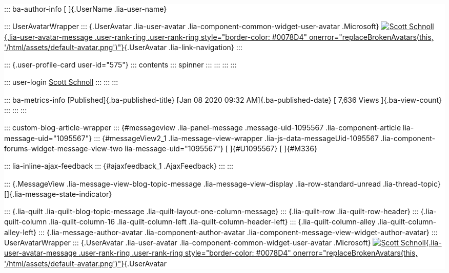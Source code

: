 ::: ba-author-info
[ ]{.UserName .lia-user-name}

::: UserAvatarWrapper
::: {.UserAvatar .lia-user-avatar .lia-component-common-widget-user-avatar .Microsoft}
[![Scott
Schnoll](https://techcommunity.microsoft.com/t5/image/serverpage/image-id/211490i9094879C364CE952/image-dimensions/150x150/image-coordinates/168%2C326%2C416%2C574?v=v2 "Scott Schnoll"){.lia-user-avatar-message
.user-rank-ring .user-rank-ring style="border-color: #0078D4"
onerror="replaceBrokenAvatars(this, '/html/assets/default-avatar.png')"}](/t5/user/viewprofilepage/user-id/575){.UserAvatar
.lia-link-navigation}
:::

::: {.user-profile-card user-id="575"}
::: contents
::: spinner
:::
:::
:::
:::

::: user-login
[Scott Schnoll](/t5/user/viewprofilepage/user-id/575)
:::
:::
:::

::: ba-metrics-info
[Published]{.ba-published-title} [Jan 08 2020 09:32
AM]{.ba-published-date} [ 7,636 Views ]{.ba-view-count}
:::
:::
:::

::: custom-blog-article-wrapper
::: {#messageview .lia-panel-message .message-uid-1095567 .lia-component-article lia-message-uid="1095567"}
::: {#messageView2_1 .lia-message-view-wrapper .lia-js-data-messageUid-1095567 .lia-component-forums-widget-message-view-two lia-message-uid="1095567"}
[ ]{#U1095567} [ ]{#M336}

::: lia-inline-ajax-feedback
::: {#ajaxfeedback_1 .AjaxFeedback}
:::
:::

::: {.MessageView .lia-message-view-blog-topic-message .lia-message-view-display .lia-row-standard-unread .lia-thread-topic}
[]{.lia-message-state-indicator}

::: {.lia-quilt .lia-quilt-blog-topic-message .lia-quilt-layout-one-column-message}
::: {.lia-quilt-row .lia-quilt-row-header}
::: {.lia-quilt-column .lia-quilt-column-16 .lia-quilt-column-left .lia-quilt-column-header-left}
::: {.lia-quilt-column-alley .lia-quilt-column-alley-left}
::: {.lia-message-author-avatar .lia-component-author-avatar .lia-component-message-view-widget-author-avatar}
::: UserAvatarWrapper
::: {.UserAvatar .lia-user-avatar .lia-component-common-widget-user-avatar .Microsoft}
[![Scott
Schnoll](https://techcommunity.microsoft.com/t5/image/serverpage/image-id/211490i9094879C364CE952/image-dimensions/40x40/image-coordinates/0%2C218%2C524%2C742?v=v2 "Scott Schnoll"){.lia-user-avatar-message
.user-rank-ring .user-rank-ring style="border-color: #0078D4"
onerror="replaceBrokenAvatars(this, '/html/assets/default-avatar.png')"}](/t5/user/viewprofilepage/user-id/575){.UserAvatar